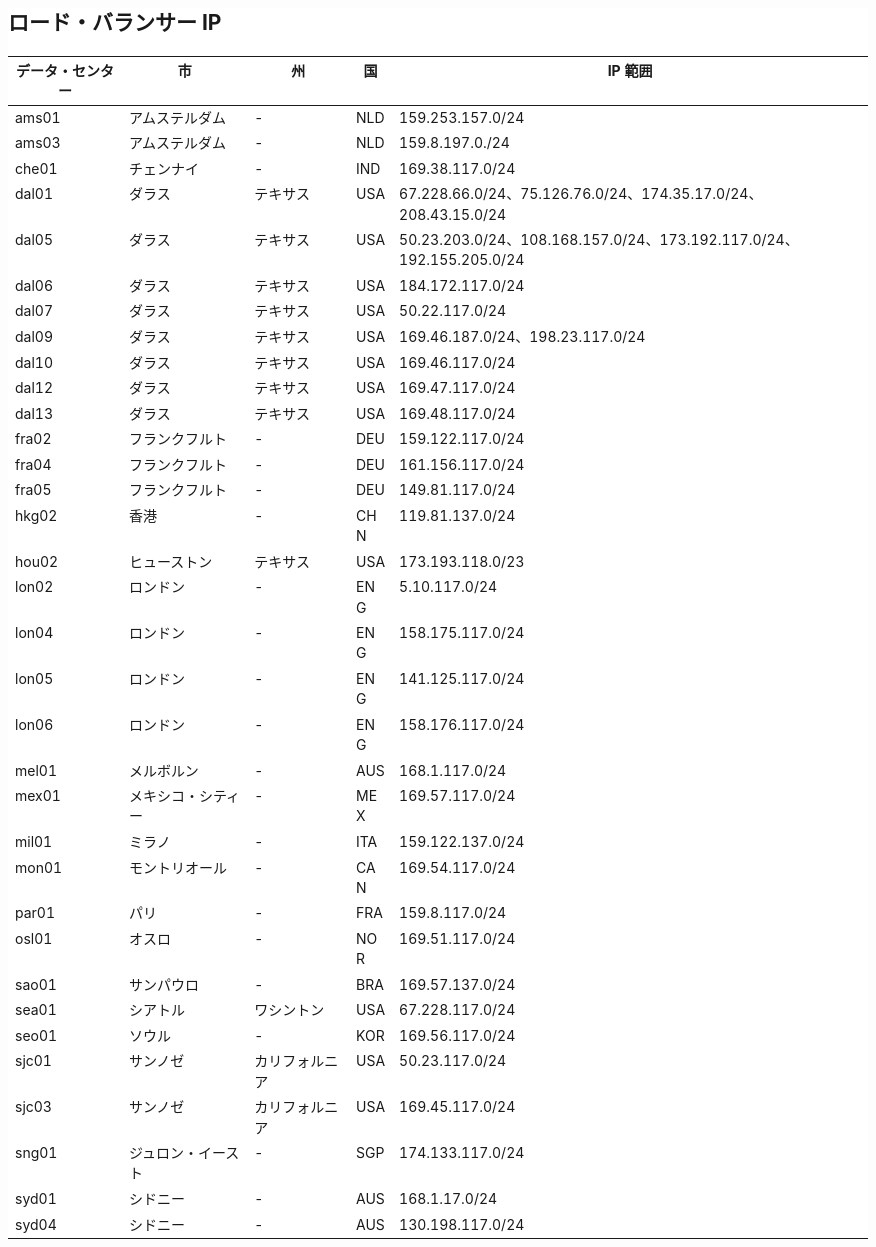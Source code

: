 ## ロード・バランサー IP

|データ・センター|市|州|国|IP 範囲|
|---|---|---|---|---|
|ams01|アムステルダム|-|NLD|159.253.157.0/24|
|ams03|アムステルダム|-|NLD|159.8.197.0./24|
|che01|チェンナイ|-|IND|169.38.117.0/24|
|dal01|ダラス|テキサス|USA|67.228.66.0/24、75.126.76.0/24、174.35.17.0/24、208.43.15.0/24|
|dal05|ダラス|テキサス|USA|50.23.203.0/24、108.168.157.0/24、173.192.117.0/24、192.155.205.0/24|
|dal06|ダラス|テキサス|USA|184.172.117.0/24|
|dal07|ダラス|テキサス|USA|50.22.117.0/24|
|dal09|ダラス|テキサス|USA|169.46.187.0/24、198.23.117.0/24|
|dal10|ダラス|テキサス|USA|169.46.117.0/24|
|dal12|ダラス|テキサス|USA|169.47.117.0/24|
|dal13|ダラス|テキサス|USA|169.48.117.0/24|
|fra02|フランクフルト|-|DEU|159.122.117.0/24|
|fra04|フランクフルト|-|DEU|161.156.117.0/24|
|fra05|フランクフルト|-|DEU|149.81.117.0/24|
|hkg02|香港|-|CHN|119.81.137.0/24|
|hou02|ヒューストン|テキサス|USA|173.193.118.0/23|
|lon02|ロンドン|-|ENG|5.10.117.0/24|
|lon04|ロンドン|-|ENG|158.175.117.0/24|
|lon05|ロンドン|-|ENG|141.125.117.0/24|
|lon06|ロンドン|-|ENG|158.176.117.0/24|
|mel01|メルボルン|-|AUS|168.1.117.0/24|
|mex01|メキシコ・シティー|-|MEX|169.57.117.0/24|
|mil01|ミラノ|-|ITA|159.122.137.0/24|
|mon01|モントリオール|-|CAN|169.54.117.0/24|
|par01|パリ|-|FRA|159.8.117.0/24|
|osl01|オスロ|-|NOR|169.51.117.0/24|
|sao01|サンパウロ|-|BRA|169.57.137.0/24|
|sea01|シアトル|ワシントン|USA|67.228.117.0/24|
|seo01|ソウル|-|KOR|169.56.117.0/24|
|sjc01|サンノゼ|カリフォルニア|USA|50.23.117.0/24|
|sjc03|サンノゼ|カリフォルニア|USA|169.45.117.0/24|
|sng01|ジュロン・イースト|-|SGP|174.133.117.0/24|
|syd01|シドニー|-|AUS|168.1.17.0/24|
|syd04|シドニー|-|AUS|130.198.117.0/24|